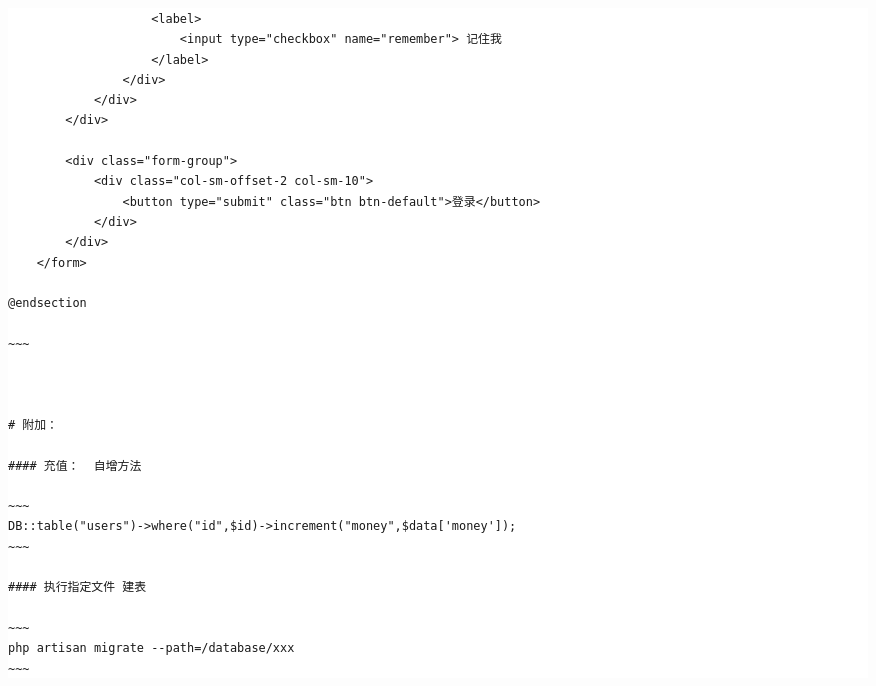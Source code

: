 ~~~~
                    <label>
                        <input type="checkbox" name="remember"> 记住我
                    </label>
                </div>
            </div>
        </div>

        <div class="form-group">
            <div class="col-sm-offset-2 col-sm-10">
                <button type="submit" class="btn btn-default">登录</button>
            </div>
        </div>
    </form>

@endsection

~~~



# 附加：

#### 充值：  自增方法

~~~
DB::table("users")->where("id",$id)->increment("money",$data['money']);
~~~

#### 执行指定文件 建表

~~~
php artisan migrate --path=/database/xxx
~~~
